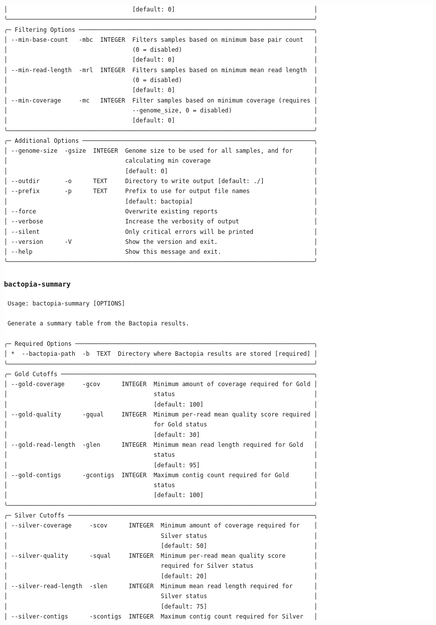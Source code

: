```{bash}
│                                   [default: 0]                                       │
╰──────────────────────────────────────────────────────────────────────────────────────╯
╭─ Filtering Options ──────────────────────────────────────────────────────────────────╮
│ --min-base-count   -mbc  INTEGER  Filters samples based on minimum base pair count   │
│                                   (0 = disabled)                                     │
│                                   [default: 0]                                       │
│ --min-read-length  -mrl  INTEGER  Filters samples based on minimum mean read length  │
│                                   (0 = disabled)                                     │
│                                   [default: 0]                                       │
│ --min-coverage     -mc   INTEGER  Filter samples based on minimum coverage (requires │
│                                   --genome_size, 0 = disabled)                       │
│                                   [default: 0]                                       │
╰──────────────────────────────────────────────────────────────────────────────────────╯
╭─ Additional Options ─────────────────────────────────────────────────────────────────╮
│ --genome-size  -gsize  INTEGER  Genome size to be used for all samples, and for      │
│                                 calculating min coverage                             │
│                                 [default: 0]                                         │
│ --outdir       -o      TEXT     Directory to write output [default: ./]              │
│ --prefix       -p      TEXT     Prefix to use for output file names                  │
│                                 [default: bactopia]                                  │
│ --force                         Overwrite existing reports                           │
│ --verbose                       Increase the verbosity of output                     │
│ --silent                        Only critical errors will be printed                 │
│ --version      -V               Show the version and exit.                           │
│ --help                          Show this message and exit.                          │
╰──────────────────────────────────────────────────────────────────────────────────────╯
```

### `bactopia-summary`

```{bash}
 Usage: bactopia-summary [OPTIONS]

 Generate a summary table from the Bactopia results.

╭─ Required Options ───────────────────────────────────────────────────────────────────╮
│ *  --bactopia-path  -b  TEXT  Directory where Bactopia results are stored [required] │
╰──────────────────────────────────────────────────────────────────────────────────────╯
╭─ Gold Cutoffs ───────────────────────────────────────────────────────────────────────╮
│ --gold-coverage     -gcov      INTEGER  Minimum amount of coverage required for Gold │
│                                         status                                       │
│                                         [default: 100]                               │
│ --gold-quality      -gqual     INTEGER  Minimum per-read mean quality score required │
│                                         for Gold status                              │
│                                         [default: 30]                                │
│ --gold-read-length  -glen      INTEGER  Minimum mean read length required for Gold   │
│                                         status                                       │
│                                         [default: 95]                                │
│ --gold-contigs      -gcontigs  INTEGER  Maximum contig count required for Gold       │
│                                         status                                       │
│                                         [default: 100]                               │
╰──────────────────────────────────────────────────────────────────────────────────────╯
╭─ Silver Cutoffs ─────────────────────────────────────────────────────────────────────╮
│ --silver-coverage     -scov      INTEGER  Minimum amount of coverage required for    │
│                                           Silver status                              │
│                                           [default: 50]                              │
│ --silver-quality      -squal     INTEGER  Minimum per-read mean quality score        │
│                                           required for Silver status                 │
│                                           [default: 20]                              │
│ --silver-read-length  -slen      INTEGER  Minimum mean read length required for      │
│                                           Silver status                              │
│                                           [default: 75]                              │
│ --silver-contigs      -scontigs  INTEGER  Maximum contig count required for Silver   │
```
